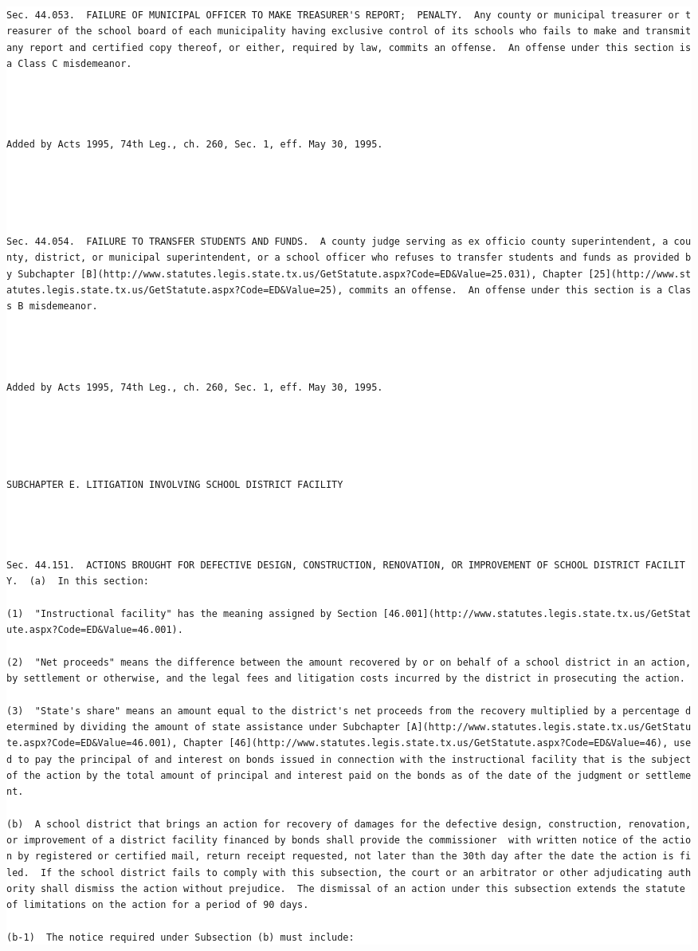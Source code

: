     
    
    
    
    Sec. 44.053.  FAILURE OF MUNICIPAL OFFICER TO MAKE TREASURER'S REPORT;  PENALTY.  Any county or municipal treasurer or treasurer of the school board of each municipality having exclusive control of its schools who fails to make and transmit any report and certified copy thereof, or either, required by law, commits an offense.  An offense under this section is a Class C misdemeanor.
    
    
    
    
    Added by Acts 1995, 74th Leg., ch. 260, Sec. 1, eff. May 30, 1995.
    
    
    
    
    
    Sec. 44.054.  FAILURE TO TRANSFER STUDENTS AND FUNDS.  A county judge serving as ex officio county superintendent, a county, district, or municipal superintendent, or a school officer who refuses to transfer students and funds as provided by Subchapter [B](http://www.statutes.legis.state.tx.us/GetStatute.aspx?Code=ED&Value=25.031), Chapter [25](http://www.statutes.legis.state.tx.us/GetStatute.aspx?Code=ED&Value=25), commits an offense.  An offense under this section is a Class B misdemeanor.
    
    
    
    
    Added by Acts 1995, 74th Leg., ch. 260, Sec. 1, eff. May 30, 1995.
    
    
    
    
    
    SUBCHAPTER E. LITIGATION INVOLVING SCHOOL DISTRICT FACILITY
    
      
    
    
    Sec. 44.151.  ACTIONS BROUGHT FOR DEFECTIVE DESIGN, CONSTRUCTION, RENOVATION, OR IMPROVEMENT OF SCHOOL DISTRICT FACILITY.  (a)  In this section:
    
    (1)  "Instructional facility" has the meaning assigned by Section [46.001](http://www.statutes.legis.state.tx.us/GetStatute.aspx?Code=ED&Value=46.001).
    
    (2)  "Net proceeds" means the difference between the amount recovered by or on behalf of a school district in an action, by settlement or otherwise, and the legal fees and litigation costs incurred by the district in prosecuting the action.
    
    (3)  "State's share" means an amount equal to the district's net proceeds from the recovery multiplied by a percentage determined by dividing the amount of state assistance under Subchapter [A](http://www.statutes.legis.state.tx.us/GetStatute.aspx?Code=ED&Value=46.001), Chapter [46](http://www.statutes.legis.state.tx.us/GetStatute.aspx?Code=ED&Value=46), used to pay the principal of and interest on bonds issued in connection with the instructional facility that is the subject of the action by the total amount of principal and interest paid on the bonds as of the date of the judgment or settlement.
    
    (b)  A school district that brings an action for recovery of damages for the defective design, construction, renovation, or improvement of a district facility financed by bonds shall provide the commissioner  with written notice of the action by registered or certified mail, return receipt requested, not later than the 30th day after the date the action is filed.  If the school district fails to comply with this subsection, the court or an arbitrator or other adjudicating authority shall dismiss the action without prejudice.  The dismissal of an action under this subsection extends the statute of limitations on the action for a period of 90 days.
    
    (b-1)  The notice required under Subsection (b) must include:
    
